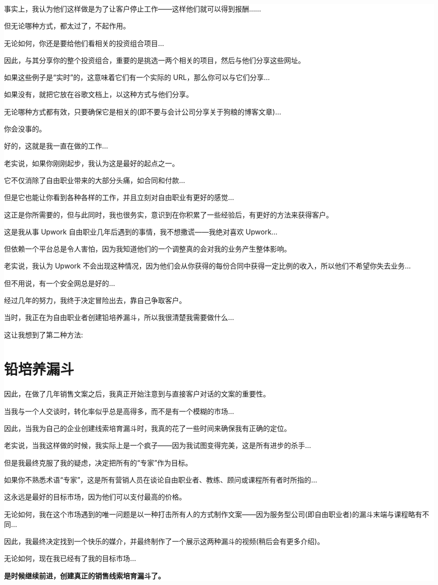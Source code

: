 事实上，我认为他们这样做是为了让客户停止工作——这样他们就可以得到报酬……

但无论哪种方式，都太过了，不起作用。

无论如何，你还是要给他们看相关的投资组合项目…

因此，与其分享你的整个投资组合，重要的是挑选一两个相关的项目，然后与他们分享这些网址。

如果这些例子是“实时”的，这意味着它们有一个实际的 URL，那么你可以与它们分享…

如果没有，就把它放在谷歌文档上，以这种方式与他们分享。

无论哪种方式都有效，只要确保它是相关的(即不要与会计公司分享关于狗粮的博客文章)…

你会没事的。

好的，这就是我一直在做的工作…

老实说，如果你刚刚起步，我认为这是最好的起点之一。

它不仅消除了自由职业带来的大部分头痛，如合同和付款…

但是它也能让你看到各种各样的工作，并且立刻对自由职业有更好的感觉…

这正是你所需要的，但与此同时，我也很务实，意识到在你积累了一些经验后，有更好的方法来获得客户。

这是我从事 Upwork 自由职业几年后遇到的事情，我不想撒谎——我绝对喜欢 Upwork…

但依赖一个平台总是令人害怕，因为我知道他们的一个调整真的会对我的业务产生整体影响。

老实说，我认为 Upwork 不会出现这种情况，因为他们会从你获得的每份合同中获得一定比例的收入，所以他们不希望你失去业务…

但不用说，有一个安全网总是好的…

经过几年的努力，我终于决定冒险出去，靠自己争取客户。

当时，我正在为自由职业者创建铅培养漏斗，所以我很清楚我需要做什么…

这让我想到了第二种方法:

# 铅培养漏斗

因此，在做了几年销售文案之后，我真正开始注意到与直接客户对话的文案的重要性。

当我与一个人交谈时，转化率似乎总是高得多，而不是有一个模糊的市场…

因此，当我为自己的企业创建线索培育漏斗时，我真的花了一些时间来确保我有正确的定位。

老实说，当我这样做的时候，我实际上是一个疯子——因为我试图变得完美，这是所有进步的杀手…

但是我最终克服了我的疑虑，决定把所有的“专家”作为目标。

如果你不熟悉术语“专家”，这是所有营销人员在谈论自由职业者、教练、顾问或课程所有者时所指的…

这永远是最好的目标市场，因为他们可以支付最高的价格。

无论如何，我在这个市场遇到的唯一问题是以一种打击所有人的方式制作文案——因为服务型公司(即自由职业者)的漏斗末端与课程略有不同…

因此，我最终决定找到一个快乐的媒介，并最终制作了一个展示这两种漏斗的视频(稍后会有更多介绍)。

无论如何，现在我已经有了我的目标市场…

**是时候继续前进，创建真正的销售线索培育漏斗了。**
